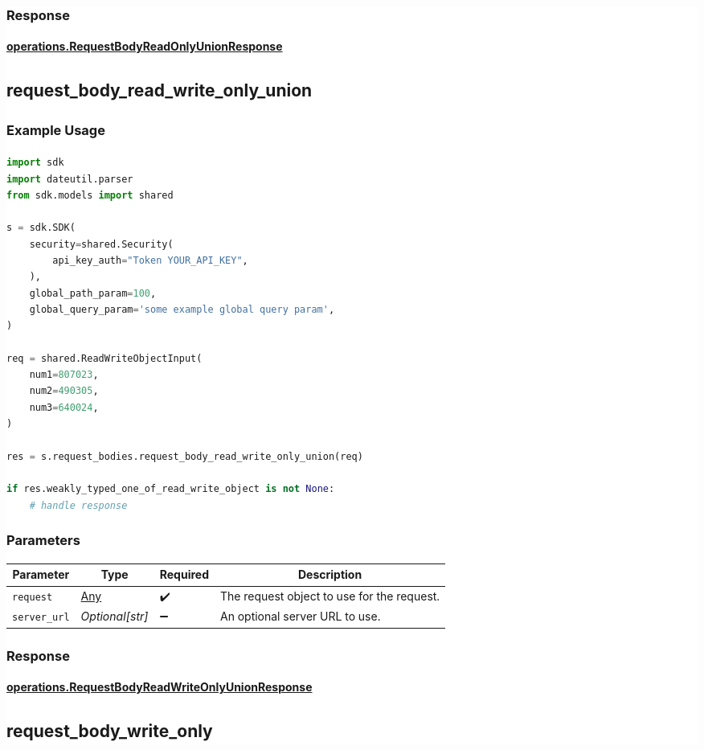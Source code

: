 
### Response

**[operations.RequestBodyReadOnlyUnionResponse](../../models/operations/requestbodyreadonlyunionresponse.md)**


## request_body_read_write_only_union

### Example Usage

```python
import sdk
import dateutil.parser
from sdk.models import shared

s = sdk.SDK(
    security=shared.Security(
        api_key_auth="Token YOUR_API_KEY",
    ),
    global_path_param=100,
    global_query_param='some example global query param',
)

req = shared.ReadWriteObjectInput(
    num1=807023,
    num2=490305,
    num3=640024,
)

res = s.request_bodies.request_body_read_write_only_union(req)

if res.weakly_typed_one_of_read_write_object is not None:
    # handle response
```

### Parameters

| Parameter                                  | Type                                       | Required                                   | Description                                |
| ------------------------------------------ | ------------------------------------------ | ------------------------------------------ | ------------------------------------------ |
| `request`                                  | [Any](../../models//.md)                   | :heavy_check_mark:                         | The request object to use for the request. |
| `server_url`                               | *Optional[str]*                            | :heavy_minus_sign:                         | An optional server URL to use.             |


### Response

**[operations.RequestBodyReadWriteOnlyUnionResponse](../../models/operations/requestbodyreadwriteonlyunionresponse.md)**


## request_body_write_only
